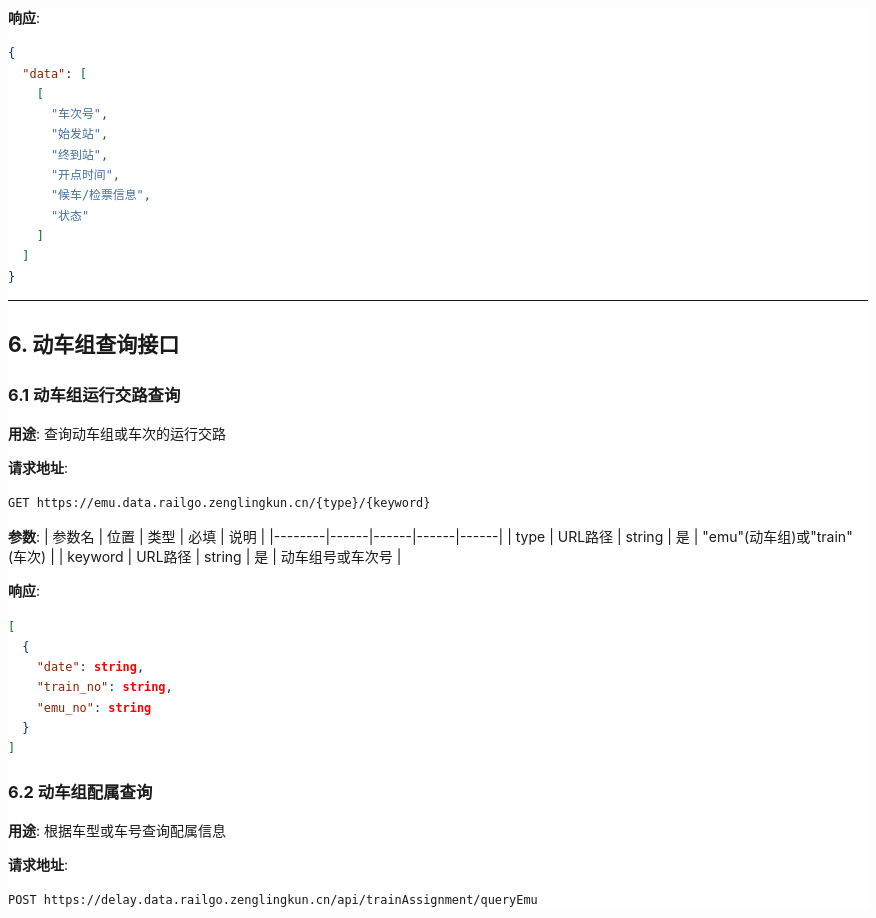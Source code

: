 **响应**:
```json
{
  "data": [
    [
      "车次号",
      "始发站", 
      "终到站",
      "开点时间",
      "候车/检票信息",
      "状态"
    ]
  ]
}
```

---

## 6. 动车组查询接口

### 6.1 动车组运行交路查询
**用途**: 查询动车组或车次的运行交路

**请求地址**: 
```
GET https://emu.data.railgo.zenglingkun.cn/{type}/{keyword}
```

**参数**:
| 参数名 | 位置 | 类型 | 必填 | 说明 |
|--------|------|------|------|------|
| type | URL路径 | string | 是 | "emu"(动车组)或"train"(车次) |
| keyword | URL路径 | string | 是 | 动车组号或车次号 |

**响应**:
```json
[
  {
    "date": string,
    "train_no": string,
    "emu_no": string
  }
]
```

### 6.2 动车组配属查询
**用途**: 根据车型或车号查询配属信息

**请求地址**: 
```
POST https://delay.data.railgo.zenglingkun.cn/api/trainAssignment/queryEmu
```
